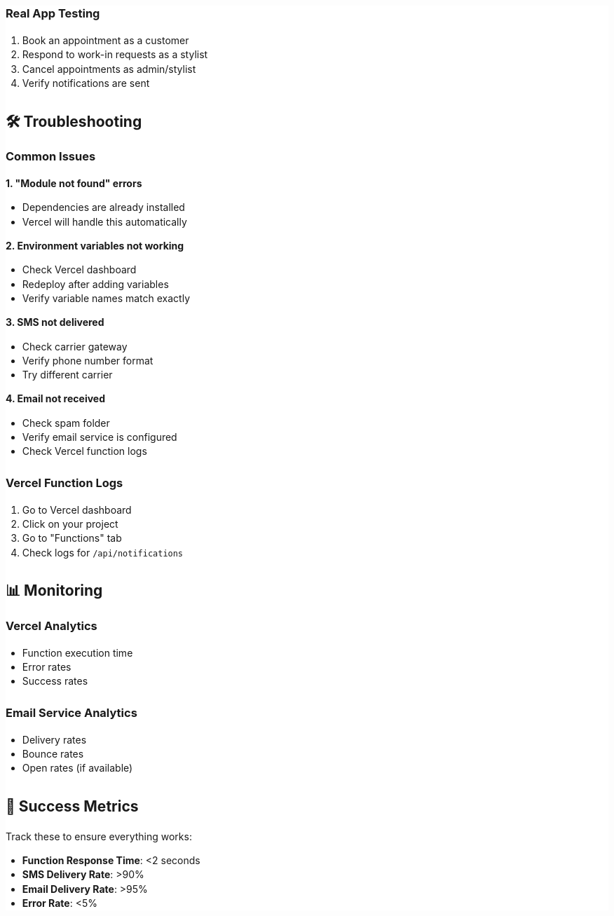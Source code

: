 ### **Real App Testing**
1. Book an appointment as a customer
2. Respond to work-in requests as a stylist
3. Cancel appointments as admin/stylist
4. Verify notifications are sent

## 🛠️ **Troubleshooting**

### **Common Issues**

**1. "Module not found" errors**
- Dependencies are already installed
- Vercel will handle this automatically

**2. Environment variables not working**
- Check Vercel dashboard
- Redeploy after adding variables
- Verify variable names match exactly

**3. SMS not delivered**
- Check carrier gateway
- Verify phone number format
- Try different carrier

**4. Email not received**
- Check spam folder
- Verify email service is configured
- Check Vercel function logs

### **Vercel Function Logs**
1. Go to Vercel dashboard
2. Click on your project
3. Go to "Functions" tab
4. Check logs for `/api/notifications`

## 📊 **Monitoring**

### **Vercel Analytics**
- Function execution time
- Error rates
- Success rates

### **Email Service Analytics**
- Delivery rates
- Bounce rates
- Open rates (if available)

## 🎯 **Success Metrics**

Track these to ensure everything works:
- **Function Response Time**: <2 seconds
- **SMS Delivery Rate**: >90%
- **Email Delivery Rate**: >95%
- **Error Rate**: <5%
